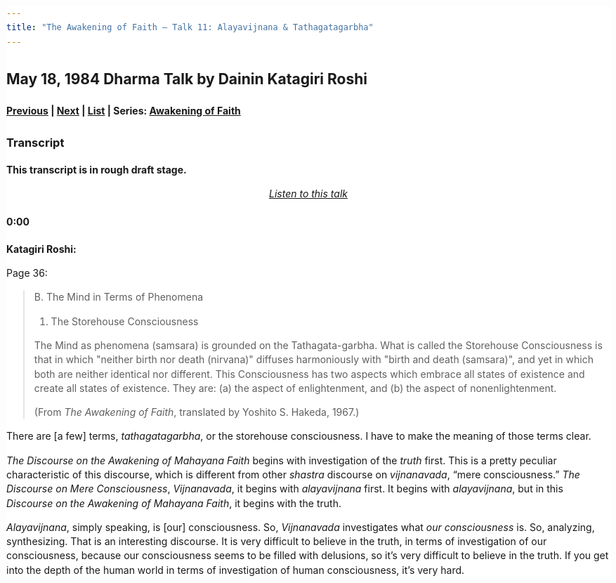 ```yaml
---
title: "The Awakening of Faith – Talk 11: Alayavijnana & Tathagatagarbha"
---
```

## May 18, 1984 Dharma Talk by Dainin Katagiri Roshi

#### [Previous](1984-05-16-Awakening-of-Faith-Talk-10) | [Next](1985-06-22-Introduction-to-Buddhism) | [List](list#1984) | Series: [Awakening of Faith](awakening-of-faith)

### Transcript

**This transcript is in rough draft stage.**

<p align="center" style="font-style: italic">
<a href="https://www.mnzencenter.org/the-dainin-katagiri-audio-archive/alayavijnana-tathagatagarbha" target="_blank">Listen to this talk</a>
</p>

#### 0:00

**Katagiri Roshi:**

Page 36:

> B. The Mind in Terms of Phenomena
>
> 1. The Storehouse Consciousness
>
> The Mind as phenomena (samsara) is grounded on the Tathagata-garbha. What is called the
Storehouse Consciousness is that in which "neither birth nor death (nirvana)" diffuses
harmoniously with "birth and death (samsara)", and yet in which both are neither identical nor
different. This Consciousness has two aspects which embrace all states of existence and create
all states of existence. They are: (a) the aspect of enlightenment, and (b) the aspect of
nonenlightenment.
>
> (From *The Awakening of Faith*, translated by Yoshito S. Hakeda, 1967.)

There are [a few] terms, *tathagatagarbha*, or the storehouse consciousness. I have to make the meaning of those terms clear. 

*The Discourse on the Awakening of Mahayana Faith* begins with investigation of the *truth* first. This is a pretty peculiar characteristic of this discourse, which is different from other *shastra* discourse on *vijnanavada*, “mere consciousness.” *The Discourse on Mere Consciousness*, *Vijnanavada*, it begins with *alayavijnana* first. It begins with *alayavijnana*, but in this *Discourse on the Awakening of Mahayana Faith*, it begins with the truth. 

*Alayavijnana*, simply speaking, is [our] consciousness. So, *Vijnanavada* investigates what *our consciousness* is. So, analyzing, synthesizing. That is an interesting discourse. It is very difficult to believe in the truth, in terms of investigation of our consciousness, because our consciousness seems to be filled with delusions, so it’s very difficult to believe in the truth. If you get into the depth of the human world in terms of investigation of human consciousness, it’s very hard. 
